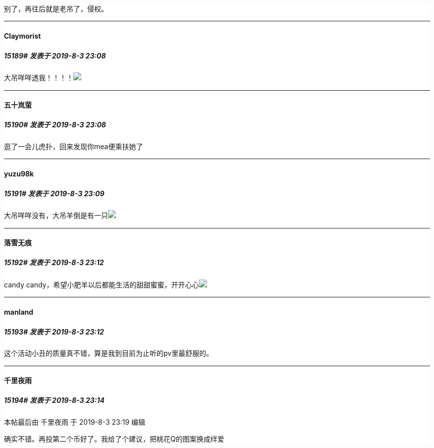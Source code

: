 
别了，再往后就是老吊了，侵权。


-----

####  Claymorist  
##### 15189#       发表于 2019-8-3 23:08


大吊咩咩透我！！！！<img src="https://static.saraba1st.com/image/smiley/face2017/134.png" referrerpolicy="no-referrer">


-----

####  五十岚萤  
##### 15190#       发表于 2019-8-3 23:08


逛了一会儿虎扑，回来发现你mea便乘扶她了


-----

####  yuzu98k  
##### 15191#       发表于 2019-8-3 23:09


大吊咩咩没有，大吊羊倒是有一只<img src="https://static.saraba1st.com/image/smiley/face2017/009.gif" referrerpolicy="no-referrer">


-----

####  落雪无痕  
##### 15192#       发表于 2019-8-3 23:12


candy candy，希望小肥羊以后都能生活的甜甜蜜蜜，开开心心<img src="https://static.saraba1st.com/image/smiley/face2017/072.png" referrerpolicy="no-referrer">


-----

####  manland  
##### 15193#       发表于 2019-8-3 23:12


这个活动小丑的质量真不错，算是我到目前为止听的pv里最舒服的。


-----

####  千里夜雨  
##### 15194#       发表于 2019-8-3 23:14


 本帖最后由 千里夜雨 于 2019-8-3 23:19 编辑 

确实不错。再投第二个币好了。我给了个建议，把桃花Q的图案换成绊爱
